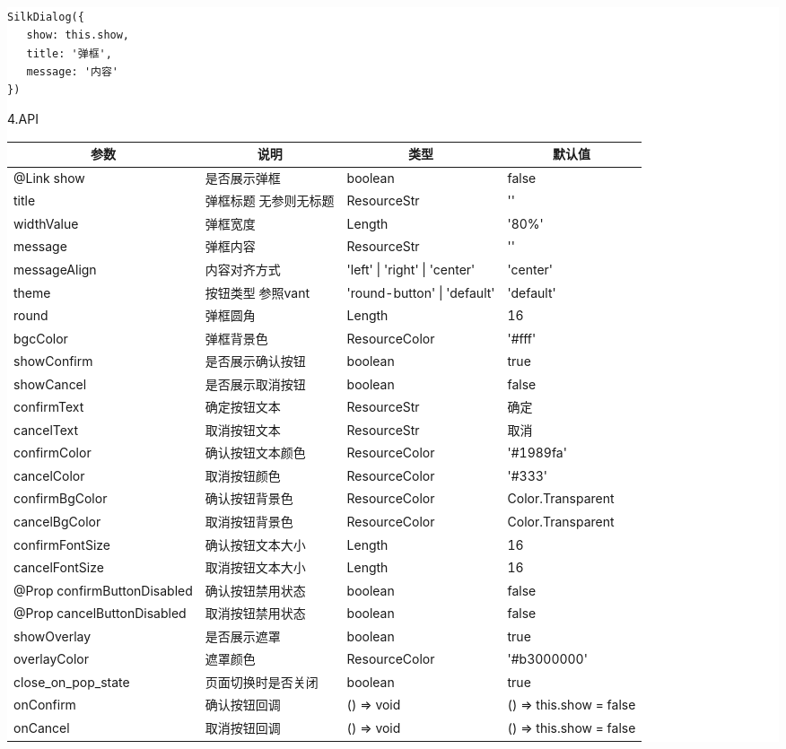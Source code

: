    ```arkTS
   SilkDialog({
      show: this.show,
      title: '弹框',
      message: '内容'
   })
   ```
4.API

| 参数                          | 说明          | 类型                                                  | 默认值                     |
|-----------------------------|-------------|-----------------------------------------------------|-------------------------|
| @Link show                  | 是否展示弹框      | boolean                                             | false                   |
| title                       | 弹框标题 无参则无标题 | ResourceStr                                         | ''                      |
| widthValue                  | 弹框宽度        | Length                                              | '80%'                       | 
| message                     | 弹框内容        | ResourceStr                                         | ''                      |
| messageAlign                | 内容对齐方式      | 'left' \| 'right'                       \| 'center' | 'center'                |
| theme                       | 按钮类型 参照vant | 'round-button' \| 'default'                         | 'default'               |
| round                       | 弹框圆角        | Length                                              | 16                      |
| bgcColor                    | 弹框背景色       | ResourceColor                                       | '#fff'                  |
| showConfirm                 | 是否展示确认按钮    | boolean                                             | true                    |
| showCancel                  | 是否展示取消按钮    | boolean                                             | false                   |
| confirmText                 | 确定按钮文本      | ResourceStr                                         | 确定                      |
| cancelText                  | 取消按钮文本      | ResourceStr                                         | 取消                      |
| confirmColor                | 确认按钮文本颜色    | ResourceColor                                       | '#1989fa'               |
| cancelColor                 | 取消按钮颜色      | ResourceColor                                       | '#333'                  |
| confirmBgColor              | 确认按钮背景色     | ResourceColor                                       | Color.Transparent       |
| cancelBgColor               | 取消按钮背景色     | ResourceColor                                       | Color.Transparent       |
| confirmFontSize             | 确认按钮文本大小    | Length                                              | 16                      |
| cancelFontSize              | 取消按钮文本大小    | Length                                              | 16                      |
| @Prop confirmButtonDisabled | 确认按钮禁用状态    | boolean                                             | false                   |
| @Prop cancelButtonDisabled  | 取消按钮禁用状态    | boolean                                             | false                   |
| showOverlay                 | 是否展示遮罩      | boolean                                             | true                    |
| overlayColor                | 遮罩颜色        | ResourceColor                                       | '#b3000000'             |
| close_on_pop_state          | 页面切换时是否关闭   | boolean                                             | true                    |
| onConfirm                   | 确认按钮回调      | () => void                                          | () => this.show = false |
| onCancel                    | 取消按钮回调      | () => void                                          | () => this.show = false |
